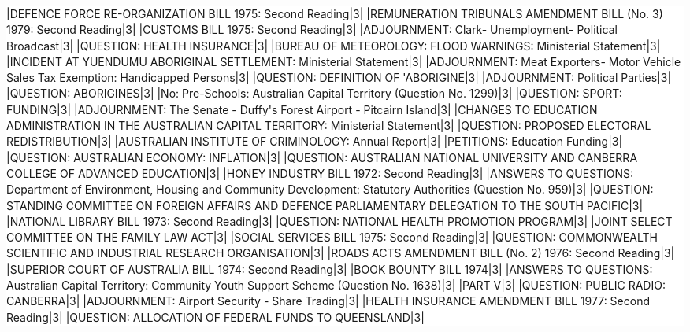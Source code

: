 |DEFENCE FORCE RE-ORGANIZATION BILL 1975: Second Reading|3|
|REMUNERATION TRIBUNALS AMENDMENT BILL (No. 3) 1979: Second Reading|3|
|CUSTOMS BILL 1975: Second Reading|3|
|ADJOURNMENT: Clark- Unemployment- Political Broadcast|3|
|QUESTION: HEALTH INSURANCE|3|
|BUREAU OF METEOROLOGY: FLOOD WARNINGS: Ministerial Statement|3|
|INCIDENT AT YUENDUMU ABORIGINAL SETTLEMENT: Ministerial Statement|3|
|ADJOURNMENT: Meat Exporters- Motor Vehicle Sales Tax Exemption: Handicapped Persons|3|
|QUESTION: DEFINITION OF 'ABORIGINE|3|
|ADJOURNMENT: Political Parties|3|
|QUESTION: ABORIGINES|3|
|No: Pre-Schools: Australian Capital Territory (Question No. 1299)|3|
|QUESTION: SPORT: FUNDING|3|
|ADJOURNMENT: The Senate - Duffy's Forest Airport - Pitcairn Island|3|
|CHANGES TO EDUCATION ADMINISTRATION IN THE AUSTRALIAN CAPITAL TERRITORY: Ministerial Statement|3|
|QUESTION: PROPOSED ELECTORAL REDISTRIBUTION|3|
|AUSTRALIAN INSTITUTE OF CRIMINOLOGY: Annual Report|3|
|PETITIONS: Education Funding|3|
|QUESTION: AUSTRALIAN ECONOMY: INFLATION|3|
|QUESTION: AUSTRALIAN NATIONAL UNIVERSITY AND CANBERRA COLLEGE OF ADVANCED EDUCATION|3|
|HONEY INDUSTRY BILL 1972: Second Reading|3|
|ANSWERS TO QUESTIONS: Department of Environment, Housing and Community Development: Statutory Authorities (Question No. 959)|3|
|QUESTION: STANDING COMMITTEE ON FOREIGN AFFAIRS AND DEFENCE PARLIAMENTARY DELEGATION TO THE SOUTH PACIFIC|3|
|NATIONAL LIBRARY BILL 1973: Second Reading|3|
|QUESTION: NATIONAL HEALTH PROMOTION PROGRAM|3|
|JOINT SELECT COMMITTEE ON THE FAMILY LAW ACT|3|
|SOCIAL SERVICES BILL 1975: Second Reading|3|
|QUESTION: COMMONWEALTH SCIENTIFIC AND INDUSTRIAL RESEARCH ORGANISATION|3|
|ROADS ACTS AMENDMENT BILL (No. 2) 1976: Second Reading|3|
|SUPERIOR COURT OF AUSTRALIA BILL 1974: Second Reading|3|
|BOOK BOUNTY BILL 1974|3|
|ANSWERS TO QUESTIONS: Australian Capital Territory: Community Youth Support Scheme (Question No. 1638)|3|
|PART V|3|
|QUESTION: PUBLIC RADIO: CANBERRA|3|
|ADJOURNMENT: Airport Security - Share Trading|3|
|HEALTH INSURANCE AMENDMENT BILL 1977: Second Reading|3|
|QUESTION: ALLOCATION OF FEDERAL FUNDS TO QUEENSLAND|3|